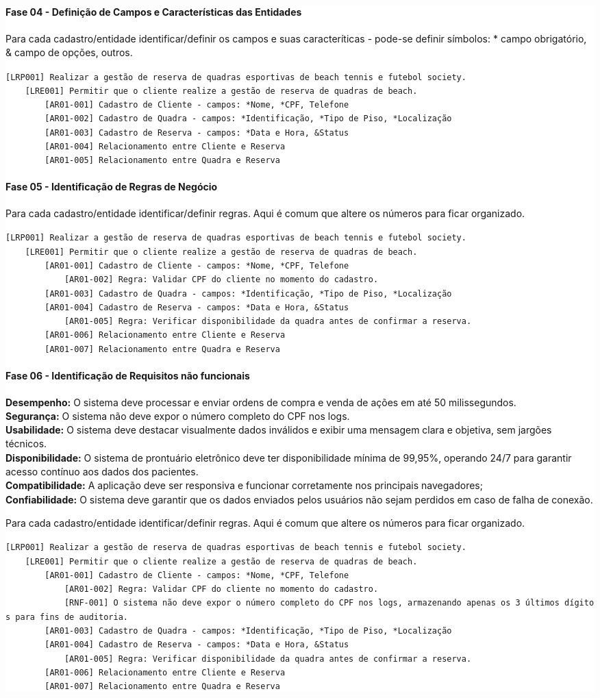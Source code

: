 #### Fase 04 - Definição de Campos e Características das Entidades

Para cada cadastro/entidade identificar/definir os campos e suas caracteríticas - pode-se definir símbolos: * campo obrigatório, & campo de opções, outros.

```  
[LRP001] Realizar a gestão de reserva de quadras esportivas de beach tennis e futebol society.
	[LRE001] Permitir que o cliente realize a gestão de reserva de quadras de beach.
		[AR01-001] Cadastro de Cliente - campos: *Nome, *CPF, Telefone
		[AR01-002] Cadastro de Quadra - campos: *Identificação, *Tipo de Piso, *Localização
		[AR01-003] Cadastro de Reserva - campos: *Data e Hora, &Status
		[AR01-004] Relacionamento entre Cliente e Reserva 
		[AR01-005] Relacionamento entre Quadra e Reserva 
```

#### Fase 05 - Identificação de Regras de Negócio

Para cada cadastro/entidade identificar/definir regras. Aqui é comum que altere os números para ficar organizado.
```  
[LRP001] Realizar a gestão de reserva de quadras esportivas de beach tennis e futebol society.
	[LRE001] Permitir que o cliente realize a gestão de reserva de quadras de beach.
		[AR01-001] Cadastro de Cliente - campos: *Nome, *CPF, Telefone	
			[AR01-002] Regra: Validar CPF do cliente no momento do cadastro.
		[AR01-003] Cadastro de Quadra - campos: *Identificação, *Tipo de Piso, *Localização
		[AR01-004] Cadastro de Reserva - campos: *Data e Hora, &Status
			[AR01-005] Regra: Verificar disponibilidade da quadra antes de confirmar a reserva.
		[AR01-006] Relacionamento entre Cliente e Reserva 
		[AR01-007] Relacionamento entre Quadra e Reserva 
```



#### Fase 06 - Identificação de Requisitos não funcionais
**Desempenho:** O sistema deve processar e enviar ordens de compra e venda de ações em até 50 milissegundos.  
**Segurança:** O sistema não deve expor o número completo do CPF nos logs.  
**Usabilidade:** O sistema deve destacar visualmente dados inválidos e exibir uma mensagem clara e objetiva, sem jargões técnicos.  
**Disponibilidade:** O sistema de prontuário eletrônico deve ter disponibilidade mínima de 99,95%, operando 24/7 para garantir acesso contínuo aos dados dos pacientes.  
**Compatibilidade:** A aplicação deve ser responsiva e funcionar corretamente nos principais navegadores;  
**Confiabilidade:** O sistema deve garantir que os dados enviados pelos usuários não sejam perdidos em caso de falha de conexão.  

Para cada cadastro/entidade identificar/definir regras. Aqui é comum que altere os números para ficar organizado.
```  
[LRP001] Realizar a gestão de reserva de quadras esportivas de beach tennis e futebol society.
	[LRE001] Permitir que o cliente realize a gestão de reserva de quadras de beach.
		[AR01-001] Cadastro de Cliente - campos: *Nome, *CPF, Telefone	
			[AR01-002] Regra: Validar CPF do cliente no momento do cadastro.
			[RNF-001] O sistema não deve expor o número completo do CPF nos logs, armazenando apenas os 3 últimos dígitos para fins de auditoria.
		[AR01-003] Cadastro de Quadra - campos: *Identificação, *Tipo de Piso, *Localização
		[AR01-004] Cadastro de Reserva - campos: *Data e Hora, &Status
			[AR01-005] Regra: Verificar disponibilidade da quadra antes de confirmar a reserva.
		[AR01-006] Relacionamento entre Cliente e Reserva 
		[AR01-007] Relacionamento entre Quadra e Reserva 
```  
